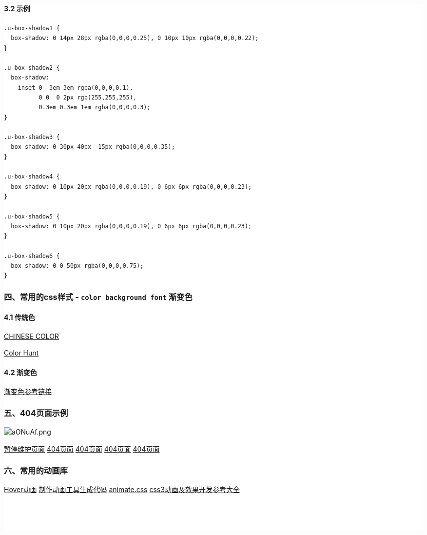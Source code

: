#### 3.2 示例
```
.u-box-shadow1 {
  box-shadow: 0 14px 28px rgba(0,0,0,0.25), 0 10px 10px rgba(0,0,0,0.22);
}

.u-box-shadow2 {
  box-shadow: 
    inset 0 -3em 3em rgba(0,0,0,0.1), 
          0 0  0 2px rgb(255,255,255),
          0.3em 0.3em 1em rgba(0,0,0,0.3);
}

.u-box-shadow3 {
  box-shadow: 0 30px 40px -15px rgba(0,0,0,0.35);
}

.u-box-shadow4 {
  box-shadow: 0 10px 20px rgba(0,0,0,0.19), 0 6px 6px rgba(0,0,0,0.23);
}

.u-box-shadow5 {
  box-shadow: 0 10px 20px rgba(0,0,0,0.19), 0 6px 6px rgba(0,0,0,0.23);
}

.u-box-shadow6 {
  box-shadow: 0 0 50px rgba(0,0,0,0.75);
}
```


### 四、常用的css样式 - `color background font` 渐变色

#### 4.1 传统色
[CHINESE COLOR](https://colors.ichuantong.cn/)

[Color Hunt](https://colorhunt.co/?nsukey=FXRkxgX1APqgqsz%2FDtFjIYurt4Ulhe%2BHECaAcwjEzniSmQC32%2FXWDBmECLVK%2FSd9x1a0iyKJq3fS4CFvZLYMGTYpa72pEMHgQ%2FnbRiDhh1IEYm4JtycTm90lIsseOJ30lIsWZkc%2FG49ULIuL1vOIwoPGrnFUZAWF25dMbOOl8us1LXHJ%2Fj%2B0Abh%2FLPzBsukZxUn8Ax3L7dChDYGxHDMXqg%3D%3D)

#### 4.2 渐变色
[渐变色参考链接](https://evankarageorgos.github.io/hue/grid.html)


### 五、404页面示例
![aONuAf.png](https://s1.ax1x.com/2020/08/11/aONuAf.png)

[暂停维护页面](https://codepen.io/takaneichinose/pen/oomjqm)
[404页面](https://codepen.io/ricardpriet/pen/MOKEam)
[404页面](https://codepen.io/rennan/pen/ACBKu)
[404页面](https://codepen.io/cluzier/pen/BOZmMp?editors=1100)
[404页面](https://codepen.io/nelsonleite/pen/zqZQLo)


### 六、常用的动画库
[Hover动画](https://github.com/IanLunn/Hover)
[制作动画工具生成代码](https://angrytools.com/css/animation/)
[animate.css](https://github.com/animate-css/animate.css)
[css3动画及效果开发参考大全](https://animista.net/play)

<br>
<br>
<br>

